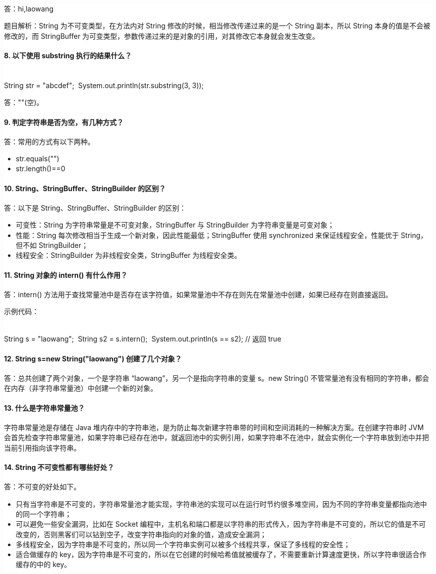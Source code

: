 
答：hi,laowang

题目解析：String 为不可变类型，在方法内对 String 修改的时候，相当修改传递过来的是一个 String 副本，所以 String
本身的值是不会被修改的，而 StringBuffer 为可变类型，参数传递过来的是对象的引用，对其修改它本身就会发生改变。

#### 8\. 以下使用 substring 执行的结果什么？


​    
​    String str = "abcdef";
​    System.out.println(str.substring(3, 3));


答：""(空)。

#### 9\. 判定字符串是否为空，有几种方式？

答：常用的方式有以下两种。

  * str.equals("")
  * str.length()==0

#### 10\. String、StringBuffer、StringBuilder 的区别？

答：以下是 String、StringBuffer、StringBuilder 的区别：

  * 可变性：String 为字符串常量是不可变对象，StringBuffer 与 StringBuilder 为字符串变量是可变对象；
  * 性能：String 每次修改相当于生成一个新对象，因此性能最低；StringBuffer 使用 synchronized 来保证线程安全，性能优于 String，但不如 StringBuilder；
  * 线程安全：StringBuilder 为非线程安全类，StringBuffer 为线程安全类。

#### 11\. String 对象的 intern() 有什么作用？

答：intern() 方法用于查找常量池中是否存在该字符值，如果常量池中不存在则先在常量池中创建，如果已经存在则直接返回。

示例代码：


​    
​    String s = "laowang";
​    String s2 = s.intern();
​    System.out.println(s == s2); // 返回 true


#### 12\. String s=new String("laowang") 创建了几个对象？

答：总共创建了两个对象，一个是字符串 “laowang”，另一个是指向字符串的变量 s。new String()
不管常量池有没有相同的字符串，都会在内存（非字符串常量池）中创建一个新的对象。

#### 13\. 什么是字符串常量池？

字符串常量池是存储在 Java 堆内存中的字符串池，是为防止每次新建字符串带的时间和空间消耗的一种解决方案。在创建字符串时 JVM
会首先检查字符串常量池，如果字符串已经存在池中，就返回池中的实例引用，如果字符串不在池中，就会实例化一个字符串放到池中并把当前引用指向该字符串。

#### 14\. String 不可变性都有哪些好处？

答：不可变的好处如下。

  * 只有当字符串是不可变的，字符串常量池才能实现，字符串池的实现可以在运行时节约很多堆空间，因为不同的字符串变量都指向池中的同一个字符串；
  * 可以避免一些安全漏洞，比如在 Socket 编程中，主机名和端口都是以字符串的形式传入，因为字符串是不可变的，所以它的值是不可改变的，否则黑客们可以钻到空子，改变字符串指向的对象的值，造成安全漏洞；
  * 多线程安全，因为字符串是不可变的，所以同一个字符串实例可以被多个线程共享，保证了多线程的安全性；
  * 适合做缓存的 key，因为字符串是不可变的，所以在它创建的时候哈希值就被缓存了，不需要重新计算速度更快，所以字符串很适合作缓存的中的 key。
